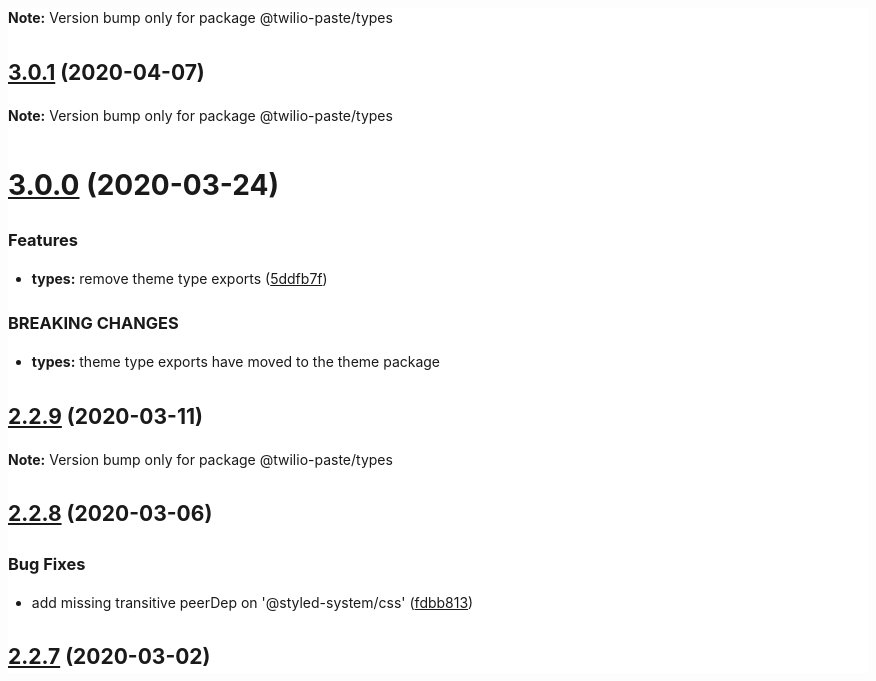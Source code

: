 **Note:** Version bump only for package @twilio-paste/types





## [3.0.1](https://github.com/twilio-labs/paste/compare/@twilio-paste/types@3.0.0...@twilio-paste/types@3.0.1) (2020-04-07)

**Note:** Version bump only for package @twilio-paste/types





# [3.0.0](https://github.com/twilio-labs/paste/compare/@twilio-paste/types@2.2.9...@twilio-paste/types@3.0.0) (2020-03-24)


### Features

* **types:** remove theme type exports ([5ddfb7f](https://github.com/twilio-labs/paste/commit/5ddfb7f4b30b264cf0a9e4a8f6a25c80b551e991))


### BREAKING CHANGES

* **types:** theme type exports have moved to the theme package





## [2.2.9](https://github.com/twilio-labs/paste/compare/@twilio-paste/types@2.2.8...@twilio-paste/types@2.2.9) (2020-03-11)

**Note:** Version bump only for package @twilio-paste/types





## [2.2.8](https://github.com/twilio-labs/paste/compare/@twilio-paste/types@2.2.7...@twilio-paste/types@2.2.8) (2020-03-06)


### Bug Fixes

* add missing transitive peerDep on '@styled-system/css' ([fdbb813](https://github.com/twilio-labs/paste/commit/fdbb81370cda71037348742a680299ce481eabfd))





## [2.2.7](https://github.com/twilio-labs/paste/compare/@twilio-paste/types@2.2.6...@twilio-paste/types@2.2.7) (2020-03-02)
